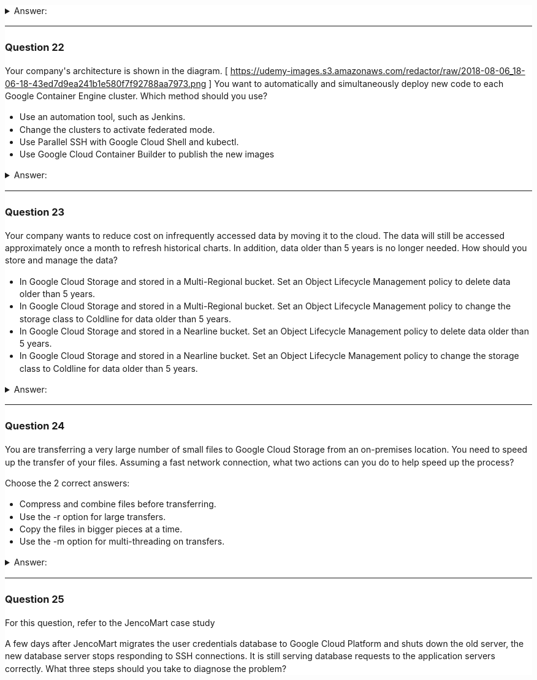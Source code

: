 
<details><summary>Answer:</summary></details><hr>

### Question 22

Your company's architecture is shown in the diagram. [ https://udemy-images.s3.amazonaws.com/redactor/raw/2018-08-06_18-06-18-43ed7d9ea241b1e580f7f92788aa7973.png ]
You want to automatically and simultaneously deploy new code to each Google Container Engine cluster. Which method should you use?

-  Use an automation tool, such as Jenkins. 
-  Change the clusters to activate federated mode. 
-  Use Parallel SSH with Google Cloud Shell and kubectl. 
-  Use Google Cloud Container Builder to publish the new images


<details><summary>Answer:</summary></details><hr>

### Question 23

Your company wants to reduce cost on infrequently accessed data by moving it to the cloud. The data will still be accessed approximately once a month to refresh historical charts. In addition, data older than 5 years is no longer needed. How should you store and manage the data?

-  In Google Cloud Storage and stored in a Multi-Regional bucket. Set an Object Lifecycle Management policy to delete data older than 5 years. 
-  In Google Cloud Storage and stored in a Multi-Regional bucket. Set an Object Lifecycle Management policy to change the storage class to Coldline for data older than 5 years. 
-  In Google Cloud Storage and stored in a Nearline bucket. Set an Object Lifecycle Management policy to delete data older than 5 years. 
-  In Google Cloud Storage and stored in a Nearline bucket. Set an Object Lifecycle Management policy to change the storage class to Coldline for data older than 5 years.


<details><summary>Answer:</summary></details><hr>

### Question 24

You are transferring a very large number of small files to Google Cloud Storage from an on-premises location. You need to speed up the transfer of your files. Assuming a fast network connection, what two actions can you do to help speed up the process?
 
Choose the 2 correct answers:
-  Compress and combine files before transferring. 
-  Use the -r option for large transfers. 
-  Copy the files in bigger pieces at a time. 
-  Use the -m option for multi-threading on transfers.


<details><summary>Answer:</summary></details><hr>

### Question 25

For this question, refer to the JencoMart case study
 
A few days after JencoMart migrates the user credentials database to Google Cloud Platform and shuts down the old server, the new database server stops responding to SSH connections. It is still serving database requests to the application servers correctly. What three steps should you take to diagnose the problem? 
